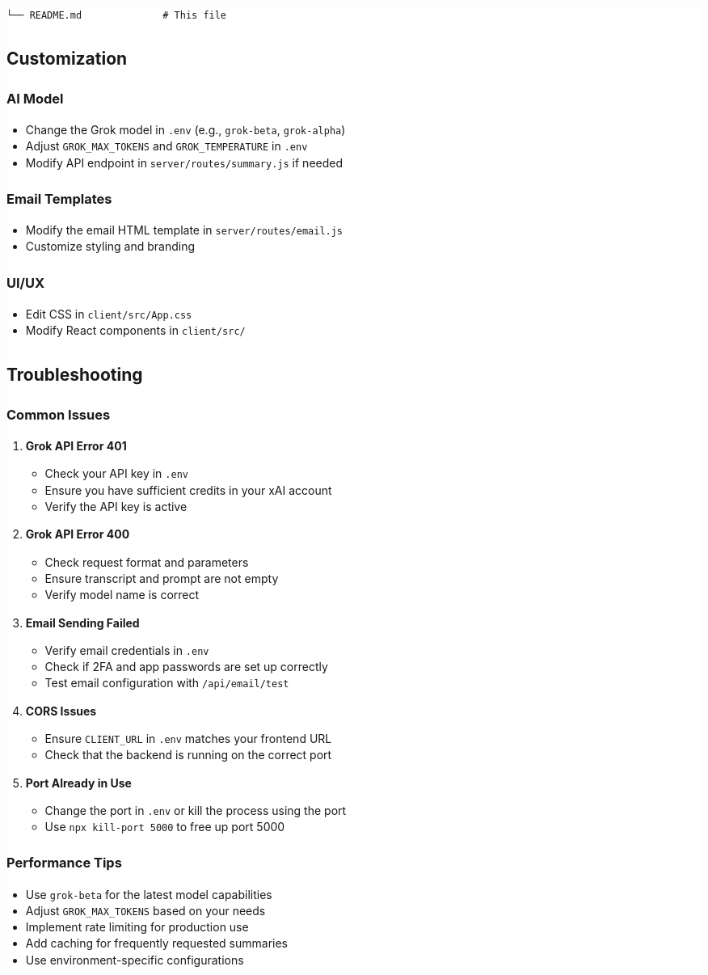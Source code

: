 ```
└── README.md              # This file
```

## Customization

### AI Model
- Change the Grok model in `.env` (e.g., `grok-beta`, `grok-alpha`)
- Adjust `GROK_MAX_TOKENS` and `GROK_TEMPERATURE` in `.env`
- Modify API endpoint in `server/routes/summary.js` if needed

### Email Templates
- Modify the email HTML template in `server/routes/email.js`
- Customize styling and branding

### UI/UX
- Edit CSS in `client/src/App.css`
- Modify React components in `client/src/`

## Troubleshooting

### Common Issues

1. **Grok API Error 401**
   - Check your API key in `.env`
   - Ensure you have sufficient credits in your xAI account
   - Verify the API key is active

2. **Grok API Error 400**
   - Check request format and parameters
   - Ensure transcript and prompt are not empty
   - Verify model name is correct

3. **Email Sending Failed**
   - Verify email credentials in `.env`
   - Check if 2FA and app passwords are set up correctly
   - Test email configuration with `/api/email/test`

4. **CORS Issues**
   - Ensure `CLIENT_URL` in `.env` matches your frontend URL
   - Check that the backend is running on the correct port

5. **Port Already in Use**
   - Change the port in `.env` or kill the process using the port
   - Use `npx kill-port 5000` to free up port 5000

### Performance Tips

- Use `grok-beta` for the latest model capabilities
- Adjust `GROK_MAX_TOKENS` based on your needs
- Implement rate limiting for production use
- Add caching for frequently requested summaries
- Use environment-specific configurations
